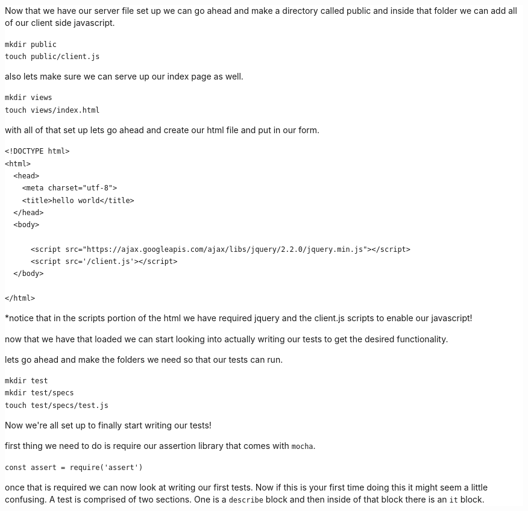 Now that we have our server file set up we can go ahead and make a directory called public and inside that folder we can add all of our client side javascript.

```
mkdir public
touch public/client.js
```
also lets make sure we can serve up our index page as well.

```
mkdir views
touch views/index.html
```

with all of that set up lets go ahead and create our html file and put in our form.

```
<!DOCTYPE html>
<html>
  <head>
    <meta charset="utf-8">
    <title>hello world</title>
  </head>
  <body>

      <script src="https://ajax.googleapis.com/ajax/libs/jquery/2.2.0/jquery.min.js"></script>
      <script src='/client.js'></script>
  </body>

</html>

```

*notice that in the scripts portion of the html we have required jquery and the client.js scripts to enable our javascript!

now that we have that loaded we can start looking into actually writing our tests to get the desired functionality.

lets go ahead and make the folders we need so that our tests can run.

```
mkdir test
mkdir test/specs
touch test/specs/test.js
```

Now we're all set up to finally start writing our tests!

first thing we need to do is require our assertion library that comes with ``mocha``.

```
const assert = require('assert')
```

once that is required we can now look at writing our first tests. Now if this is your first time doing this it might seem a little confusing. A test is comprised of two sections. One is a ```describe``` block and then inside of that block there is an ```it``` block.
